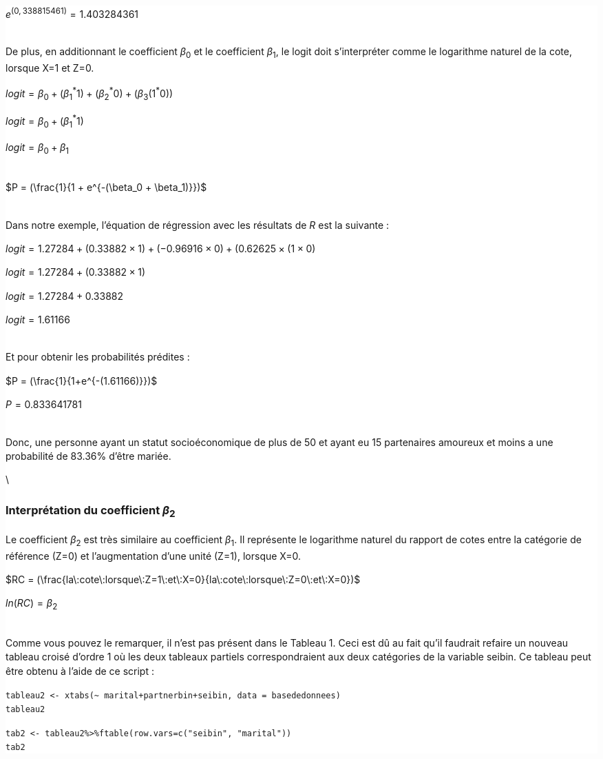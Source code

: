 $e^{(0,338815461)} = 1.403284361$

\
De plus, en additionnant le coefficient ${\beta_0}$ et le coefficient ${\beta_1}$, le logit doit s’interpréter comme le logarithme naturel de la cote, lorsque X=1 et Z=0. 

$logit = {\beta_0} + ({\beta_1}^*1) + ({\beta_2}^*0) + ({\beta_3}(1^*0))$

$logit = {\beta_0} + ({\beta_1}^*1)$

$logit = {\beta_0} + {\beta_1}$

\
$P = (\frac{1}{1 + e^{-(\beta_0 + \beta_1)}})$

\
Dans notre exemple, l’équation de régression avec les résultats de $R$ est la suivante :

$logit = 1.27284 + (0.33882 × 1) + (-0.96916 × 0) + (0.62625 × (1 × 0)$

$logit = 1.27284 + (0.33882 × 1)$

$logit = 1.27284 + 0.33882$

$logit = 1.61166$

\
Et pour obtenir les probabilités prédites :

$P = (\frac{1}{1+e^{-(1.61166)}})$

$P = 0.833641781$

\
Donc, une personne ayant un statut socioéconomique de plus de 50 et ayant eu 15 partenaires amoureux et moins a une probabilité de 83.36% d’être mariée.

\

### Interprétation du coefficient ${\beta_2}$

Le coefficient ${\beta_2}$ est très similaire au coefficient ${\beta_1}$. Il représente le logarithme naturel du rapport de cotes entre la catégorie de référence (Z=0) et l’augmentation d’une unité (Z=1), lorsque X=0.

$RC = (\frac{la\:cote\:lorsque\:Z=1\:et\:X=0}{la\:cote\:lorsque\:Z=0\:et\:X=0})$

$ln(RC) = {\beta_2}$

\
Comme vous pouvez le remarquer, il n’est pas présent dans le Tableau 1. Ceci est dû au fait qu’il faudrait refaire un nouveau tableau croisé d’ordre 1 où les deux tableaux partiels correspondraient aux deux catégories de la variable seibin. Ce tableau peut être obtenu à l’aide de ce script :

```{R,results='hide'}
tableau2 <- xtabs(~ marital+partnerbin+seibin, data = basededonnees)
tableau2
```
```{R}
tab2 <- tableau2%>%ftable(row.vars=c("seibin", "marital"))
tab2
```
